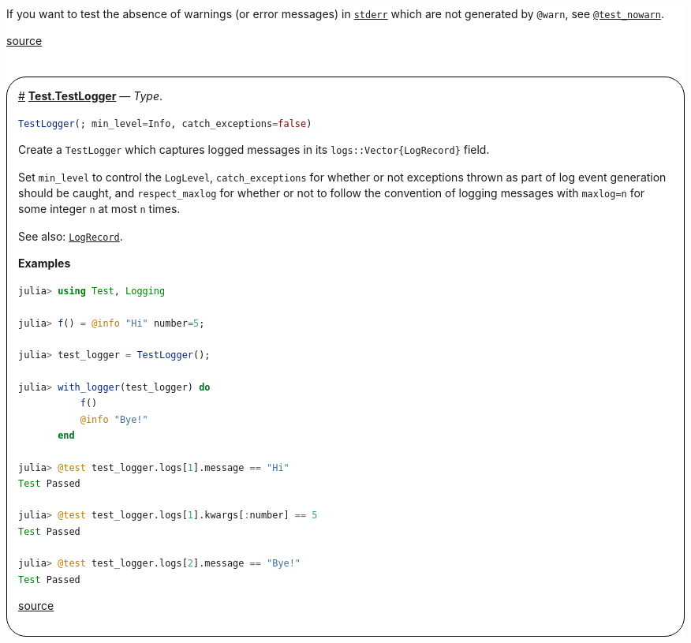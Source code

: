 
If you want to test the absence of warnings (or error messages) in [`stderr`](/base/io-network#Base.stderr) which are not generated by `@warn`, see [`@test_nowarn`](/stdlib/Test#Test.@test_nowarn).


[source](https://github.com/JuliaLang/julia/blob/d0ea96fb3beee191e4f46c76ae048c5a0ef4a3a8/stdlib/Test/src/logging.jl#L174-L236)

</div>
<br>
<div style='border-width:1px; border-style:solid; border-color:black; padding: 1em; border-radius: 25px;'>
<a id='Test.TestLogger' href='#Test.TestLogger'>#</a>&nbsp;<b><u>Test.TestLogger</u></b> &mdash; <i>Type</i>.




```julia
TestLogger(; min_level=Info, catch_exceptions=false)
```


Create a `TestLogger` which captures logged messages in its `logs::Vector{LogRecord}` field.

Set `min_level` to control the `LogLevel`, `catch_exceptions` for whether or not exceptions thrown as part of log event generation should be caught, and `respect_maxlog` for whether or not to follow the convention of logging messages with `maxlog=n` for some integer `n` at most `n` times.

See also: [`LogRecord`](/stdlib/Test#Test.LogRecord).

**Examples**

```julia
julia> using Test, Logging

julia> f() = @info "Hi" number=5;

julia> test_logger = TestLogger();

julia> with_logger(test_logger) do
           f()
           @info "Bye!"
       end

julia> @test test_logger.logs[1].message == "Hi"
Test Passed

julia> @test test_logger.logs[1].kwargs[:number] == 5
Test Passed

julia> @test test_logger.logs[2].message == "Bye!"
Test Passed
```



[source](https://github.com/JuliaLang/julia/blob/d0ea96fb3beee191e4f46c76ae048c5a0ef4a3a8/stdlib/Test/src/logging.jl#L51-L86)
